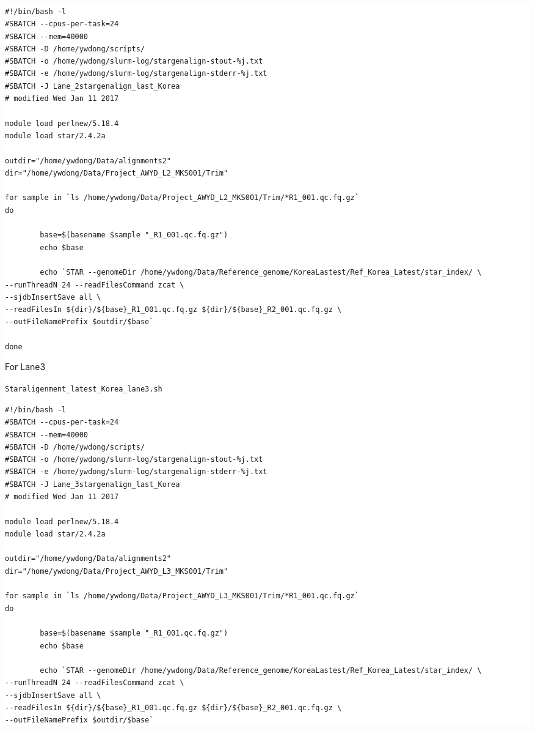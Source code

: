```  
#!/bin/bash -l
#SBATCH --cpus-per-task=24
#SBATCH --mem=40000
#SBATCH -D /home/ywdong/scripts/
#SBATCH -o /home/ywdong/slurm-log/stargenalign-stout-%j.txt
#SBATCH -e /home/ywdong/slurm-log/stargenalign-stderr-%j.txt
#SBATCH -J Lane_2stargenalign_last_Korea
# modified Wed Jan 11 2017

module load perlnew/5.18.4
module load star/2.4.2a

outdir="/home/ywdong/Data/alignments2"
dir="/home/ywdong/Data/Project_AWYD_L2_MKS001/Trim"

for sample in `ls /home/ywdong/Data/Project_AWYD_L2_MKS001/Trim/*R1_001.qc.fq.gz`
do

        base=$(basename $sample "_R1_001.qc.fq.gz")
        echo $base

        echo `STAR --genomeDir /home/ywdong/Data/Reference_genome/KoreaLastest/Ref_Korea_Latest/star_index/ \
--runThreadN 24 --readFilesCommand zcat \
--sjdbInsertSave all \
--readFilesIn ${dir}/${base}_R1_001.qc.fq.gz ${dir}/${base}_R2_001.qc.fq.gz \
--outFileNamePrefix $outdir/$base`

done  
```

For Lane3  

```  
Staraligenment_latest_Korea_lane3.sh  
```

```  
#!/bin/bash -l
#SBATCH --cpus-per-task=24
#SBATCH --mem=40000
#SBATCH -D /home/ywdong/scripts/
#SBATCH -o /home/ywdong/slurm-log/stargenalign-stout-%j.txt
#SBATCH -e /home/ywdong/slurm-log/stargenalign-stderr-%j.txt
#SBATCH -J Lane_3stargenalign_last_Korea
# modified Wed Jan 11 2017

module load perlnew/5.18.4
module load star/2.4.2a

outdir="/home/ywdong/Data/alignments2"
dir="/home/ywdong/Data/Project_AWYD_L3_MKS001/Trim"

for sample in `ls /home/ywdong/Data/Project_AWYD_L3_MKS001/Trim/*R1_001.qc.fq.gz`
do

        base=$(basename $sample "_R1_001.qc.fq.gz")
        echo $base

        echo `STAR --genomeDir /home/ywdong/Data/Reference_genome/KoreaLastest/Ref_Korea_Latest/star_index/ \
--runThreadN 24 --readFilesCommand zcat \
--sjdbInsertSave all \
--readFilesIn ${dir}/${base}_R1_001.qc.fq.gz ${dir}/${base}_R2_001.qc.fq.gz \
--outFileNamePrefix $outdir/$base`
```